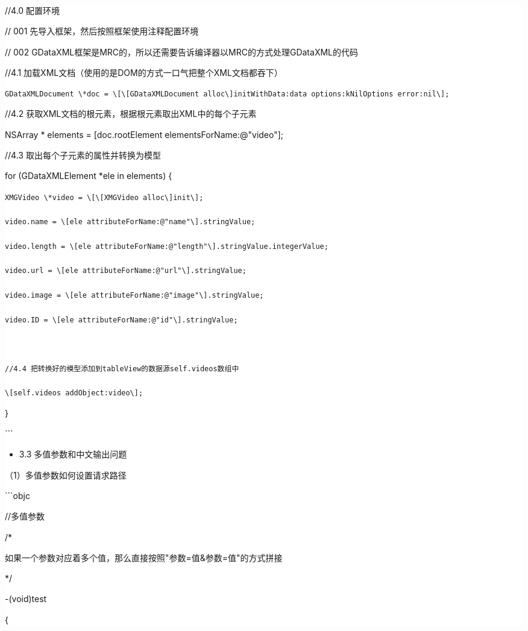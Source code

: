 //4.0 配置环境

// 001 先导入框架，然后按照框架使用注释配置环境

// 002 GDataXML框架是MRC的，所以还需要告诉编译器以MRC的方式处理GDataXML的代码



//4.1 加载XML文档（使用的是DOM的方式一口气把整个XML文档都吞下）

    GDataXMLDocument \*doc = \[\[GDataXMLDocument alloc\]initWithData:data options:kNilOptions error:nil\];



//4.2 获取XML文档的根元素，根据根元素取出XML中的每个子元素

  NSArray \* elements = \[doc.rootElement elementsForName:@"video"\];



//4.3 取出每个子元素的属性并转换为模型

for \(GDataXMLElement \*ele in elements\) {



    XMGVideo \*video = \[\[XMGVideo alloc\]init\];

    video.name = \[ele attributeForName:@"name"\].stringValue;

    video.length = \[ele attributeForName:@"length"\].stringValue.integerValue;

    video.url = \[ele attributeForName:@"url"\].stringValue;

    video.image = \[ele attributeForName:@"image"\].stringValue;

    video.ID = \[ele attributeForName:@"id"\].stringValue;



    //4.4 把转换好的模型添加到tableView的数据源self.videos数组中

    \[self.videos addObject:video\];

}



\`\`\`

- 3.3 多值参数和中文输出问题



（1）多值参数如何设置请求路径

\`\`\`objc

//多值参数

/\*

 如果一个参数对应着多个值，那么直接按照"参数=值&参数=值"的方式拼接

 \*/

-\(void\)test

{
